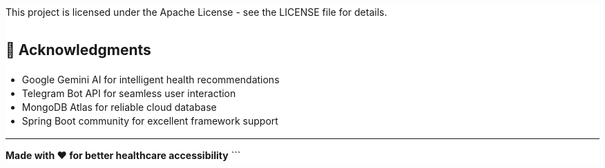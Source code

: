 This project is licensed under the Apache License - see the LICENSE file for details.

## 🙏 Acknowledgments

- Google Gemini AI for intelligent health recommendations
- Telegram Bot API for seamless user interaction
- MongoDB Atlas for reliable cloud database
- Spring Boot community for excellent framework support

---

**Made with ❤️ for better healthcare accessibility**
\`\`\`
